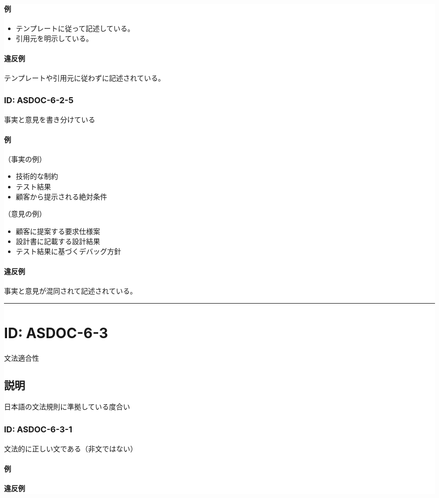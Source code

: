 #### 例

- テンプレートに従って記述している。
- 引用元を明示している。

#### 違反例

テンプレートや引用元に従わずに記述されている。

### ID: ASDOC-6-2-5

事実と意見を書き分けている


#### 例

（事実の例）
- 技術的な制約
- テスト結果
- 顧客から提示される絶対条件

（意見の例）
- 顧客に提案する要求仕様案
- 設計書に記載する設計結果
- テスト結果に基づくデバッグ方針

#### 違反例

事実と意見が混同されて記述されている。




***




# ID: ASDOC-6-3

文法適合性

## 説明

日本語の文法規則に準拠している度合い




### ID: ASDOC-6-3-1

文法的に正しい文である（非文ではない）

#### 例


#### 違反例
